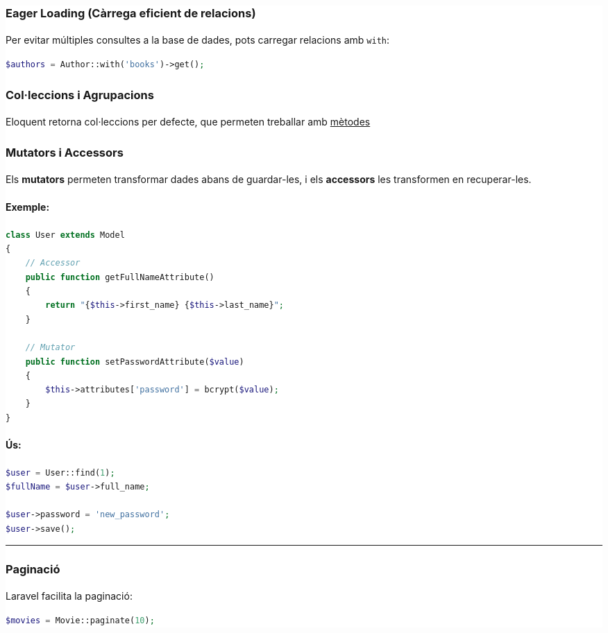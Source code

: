 ### **Eager Loading (Càrrega eficient de relacions)**

Per evitar múltiples consultes a la base de dades, pots carregar relacions amb `with`:
```php
$authors = Author::with('books')->get();
```
 
### **Col·leccions i Agrupacions**

Eloquent retorna col·leccions per defecte, que permeten treballar amb [mètodes](https://laravel.com/docs/11.x/eloquent-collections#available-methods)  
 
 
### **Mutators i Accessors**

Els **mutators** permeten transformar dades abans de guardar-les, i els **accessors** les transformen en recuperar-les.

#### Exemple:
```php
class User extends Model
{
    // Accessor
    public function getFullNameAttribute()
    {
        return "{$this->first_name} {$this->last_name}";
    }

    // Mutator
    public function setPasswordAttribute($value)
    {
        $this->attributes['password'] = bcrypt($value);
    }
}
```

#### Ús:
```php
$user = User::find(1);
$fullName = $user->full_name;

$user->password = 'new_password';
$user->save();
```

---

### **Paginació**

Laravel facilita la paginació:
```php
$movies = Movie::paginate(10);
```
